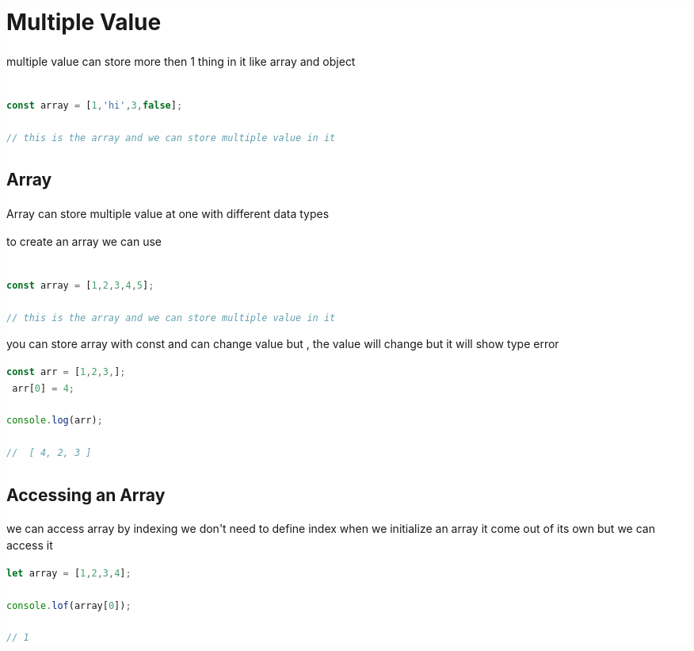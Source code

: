 # Multiple Value 

multiple value can store more then 1 thing in it like array and object



```javascript

const array = [1,'hi',3,false];

// this is the array and we can store multiple value in it
```




## Array 

Array can store multiple value at one with different data types

to create an array we can use 

```javascript

const array = [1,2,3,4,5];

// this is the array and we can store multiple value in it
```


you can store array with const and can change value but , the value will change but it will show type error

```javascript
const arr = [1,2,3,];
 arr[0] = 4;

console.log(arr);

//  [ 4, 2, 3 ]
```



## Accessing an Array

we can access array by indexing we don't need to define index when we initialize an array it come out of its own but we can access it 


```javascript
let array = [1,2,3,4];

console.lof(array[0]);

// 1

```
